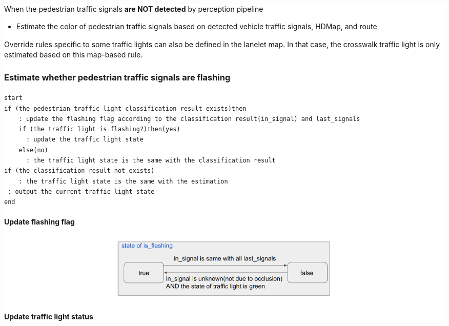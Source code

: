 When the pedestrian traffic signals **are NOT detected** by perception pipeline

- Estimate the color of pedestrian traffic signals based on detected vehicle traffic signals, HDMap, and route

Override rules specific to some traffic lights can also be defined in the lanelet map.
In that case, the crosswalk traffic light is only estimated based on this map-based rule.

### Estimate whether pedestrian traffic signals are flashing

```plantumul
start
if (the pedestrian traffic light classification result exists)then
    : update the flashing flag according to the classification result(in_signal) and last_signals
    if (the traffic light is flashing?)then(yes)
      : update the traffic light state
    else(no)
      : the traffic light state is the same with the classification result
if (the classification result not exists)
    : the traffic light state is the same with the estimation
 : output the current traffic light state
end
```

#### Update flashing flag

<div align="center">
  <img src="images/flashing_state.png" width=50%>
</div>

#### Update traffic light status

<div align="center">